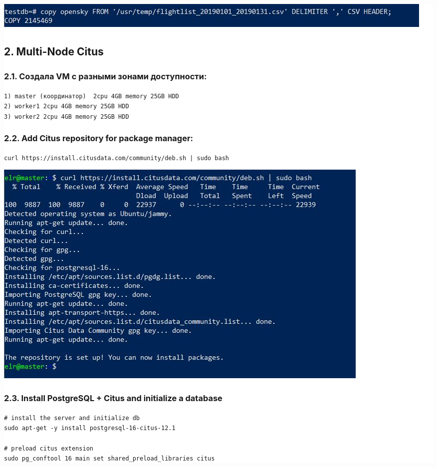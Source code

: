 ![Import data file](/images/14_6.JPG)

## 2. Multi-Node Citus
### 2.1. Создала VM c разными зонами доступности:

```
1) master (координатор)  2cpu 4GB memory 25GB HDD
2) worker1 2cpu 4GB memory 25GB HDD
3) worker2 2cpu 4GB memory 25GB HDD
```
### 2.2. Add Citus repository for package manager:

```
curl https://install.citusdata.com/community/deb.sh | sudo bash

```
![Add repository](/images/14_7.JPG)

### 2.3. Install PostgreSQL + Citus and initialize a database

```
# install the server and initialize db
sudo apt-get -y install postgresql-16-citus-12.1

# preload citus extension
sudo pg_conftool 16 main set shared_preload_libraries citus
```
